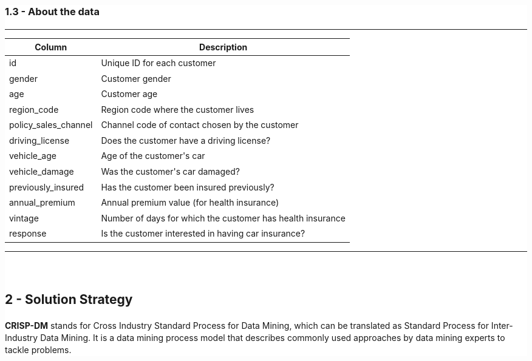 
### **1.3 - About the data**

---
| Column | Description |
| --- | --- |
|id|                    Unique ID for each customer |
|gender|                Customer gender |
|age|                   Customer age |
|region_code|           Region code where the customer lives |
|policy_sales_channel|  Channel code of contact chosen by the customer |
|driving_license|       Does the customer have a driving license? |
|vehicle_age|           Age of the customer's car |
|vehicle_damage|        Was the customer's car damaged? |
|previously_insured|    Has the customer been insured previously? |
|annual_premium|        Annual premium value (for health insurance) |
|vintage|               Number of days for which the customer has health insurance |
|response|              Is the customer interested in having car insurance? |




---

&nbsp;

## **2 - Solution Strategy**

**CRISP-DM** stands for Cross Industry Standard Process for Data Mining, which can be translated as Standard Process for Inter-Industry Data Mining. It is a data mining process model that describes commonly used approaches by data mining experts to tackle problems.
